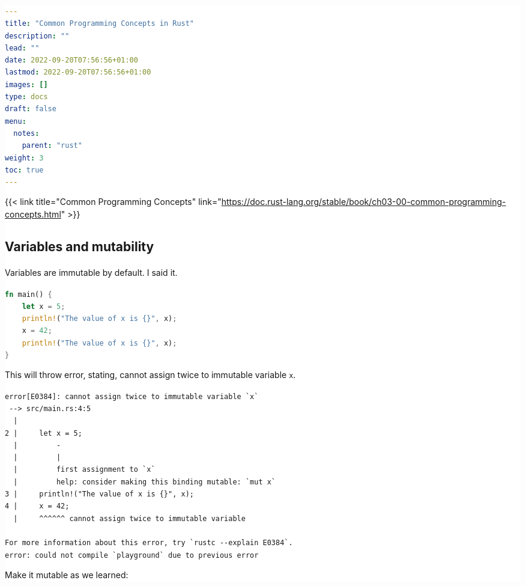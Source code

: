 ```yaml
---
title: "Common Programming Concepts in Rust"
description: ""
lead: ""
date: 2022-09-20T07:56:56+01:00
lastmod: 2022-09-20T07:56:56+01:00
images: []
type: docs
draft: false
menu: 
  notes:
    parent: "rust"
weight: 3
toc: true
---
```


{{< link title="Common Programming Concepts" link="https://doc.rust-lang.org/stable/book/ch03-00-common-programming-concepts.html" >}}

## Variables and mutability
Variables are immutable by default. I said it.

```rust
fn main() {
    let x = 5;
    println!("The value of x is {}", x);
    x = 42;
    println!("The value of x is {}", x);
}
```
This will throw error, stating, cannot assign twice to immutable variable `x`.

```text
error[E0384]: cannot assign twice to immutable variable `x`
 --> src/main.rs:4:5
  |
2 |     let x = 5;
  |         -
  |         |
  |         first assignment to `x`
  |         help: consider making this binding mutable: `mut x`
3 |     println!("The value of x is {}", x);
4 |     x = 42;
  |     ^^^^^^ cannot assign twice to immutable variable

For more information about this error, try `rustc --explain E0384`.
error: could not compile `playground` due to previous error
```

Make it mutable as we learned:
